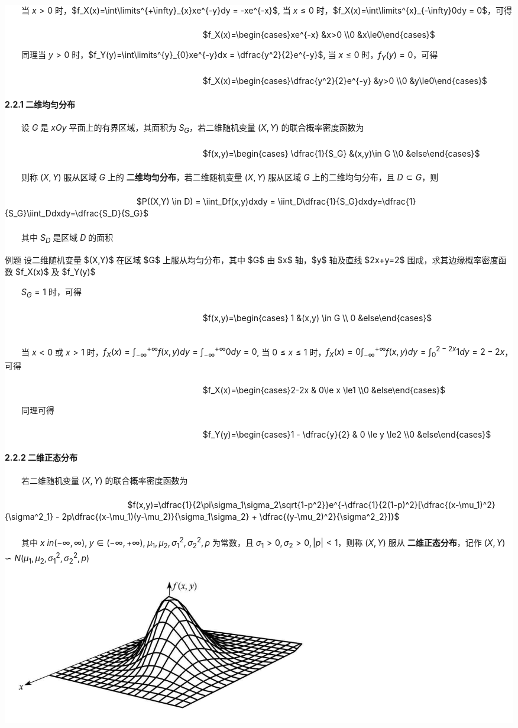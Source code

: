 &emsp;&emsp;当 $x>0$ 时，$f_X(x)=\int\limits^{+\infty}_{x}xe^{-y}dy = -xe^{-x}$, 当 $x\le 0$ 时，$f_X(x)=\int\limits^{x}_{-\infty}0dy = 0$，可得 <br><br>
$\qquad\qquad\qquad\qquad\qquad\qquad\qquad\qquad\qquad\qquad\quad$$f_X(x)=\begin{cases}xe^{-x} &x>0 \\0 &x\le0\end{cases}$

&emsp;&emsp;同理当 $y>0$ 时，$f_Y(y)=\int\limits^{y}_{0}xe^{-y}dx = \dfrac{y^2}{2}e^{-y}$, 当 $x\le 0$ 时，$f_Y(y)= 0$，可得 <br><br>
$\qquad\qquad\qquad\qquad\qquad\qquad\qquad\qquad\qquad\qquad\quad$$f_X(x)=\begin{cases}\dfrac{y^2}{2}e^{-y} &y>0 \\0 &y\le0\end{cases}$

#### 2.2.1 二维均匀分布

&emsp;&emsp;设 $G$ 是 $xOy$ 平面上的有界区域，其面积为 $S_G$，若二维随机变量 $(X,Y)$ 的联合概率密度函数为 <br><br>
$\qquad\qquad\qquad\qquad\qquad\qquad\qquad\qquad\qquad\qquad\quad$$f(x,y)=\begin{cases} \dfrac{1}{S_G} &(x,y)\in G \\0 &else\end{cases}$ <br><br>
&emsp;&emsp;则称 $(X,Y)$ 服从区域 $G$ 上的 **二维均匀分布**，若二维随机变量 $(X,Y)$ 服从区域 $G$ 上的二维均匀分布，且 $D\subset G$，则 <br><br>
$\qquad\qquad\qquad\qquad\qquad\qquad\qquad$$P((X,Y) \in D) = \iint_Df(x,y)dxdy = \iint_D\dfrac{1}{S_G}dxdy=\dfrac{1}{S_G}\iint_Ddxdy=\dfrac{S_D}{S_G}$ <br><br>
&emsp;&emsp;其中 $S_D$ 是区域 $D$ 的面积

<div class="alert alert-danger" role="alert"><span class="label label-warning">例题</span> 设二维随机变量 $(X,Y)$ 在区域 $G$ 上服从均匀分布，其中 $G$ 由 $x$ 轴，$y$ 轴及直线 $2x+y=2$ 围成，求其边缘概率密度函数 $f_X(x)$ 及 $f_Y(y)$</div>

&emsp;&emsp;$S_G=1$ 时，可得 <br><br>
$\qquad\qquad\qquad\qquad\qquad\qquad\qquad\qquad\qquad\qquad\quad$$f(x,y)=\begin{cases} 1 &(x,y) \in G \\ 0 &else\end{cases}$<br><br>

&emsp;&emsp;当 $x<0$ 或 $x>1$ 时，$f_X(x)=\int^{+\infty}_{-\infty}f(x,y)dy = \int^{+\infty}_{-\infty}0dy =0$, 当 $0\le x\le 1$ 时，$f_X(x)= 0\int^{+\infty}_{-\infty}f(x,y)dy = \int^{2-2x}_{0}1dy =2-2x$，可得 <br><br>
$\qquad\qquad\qquad\qquad\qquad\qquad\qquad\qquad\qquad\qquad\quad$$f_X(x)=\begin{cases}2-2x & 0\le x \le1 \\0 &else\end{cases}$

&emsp;&emsp;同理可得 <br><br>
$\qquad\qquad\qquad\qquad\qquad\qquad\qquad\qquad\qquad\qquad\quad$$f_Y(y)=\begin{cases}1 - \dfrac{y}{2} & 0 \le y \le2 \\0 &else\end{cases}$

#### 2.2.2 二维正态分布

&emsp;&emsp;若二维随机变量 $(X,Y)$ 的联合概率密度函数为 <br><br>
$\qquad\qquad\qquad\qquad\qquad\qquad\quad$$f(x,y)=\dfrac{1}{2\pi\sigma_1\sigma_2\sqrt{1-p^2}}e^{-\dfrac{1}{2(1-p)^2}[\dfrac{(x-\mu_1)^2}{\sigma^2_1} - 2p\dfrac{(x-\mu_1)(y-\mu_2)}{\sigma_1\sigma_2} + \dfrac{(y-\mu_2)^2}{\sigma^2_2}]}$ <br><br>
&emsp;&emsp;其中 $x \ in (-\infty,\infty),\; y\in (-\infty,+\infty),\;\mu_1,\mu_2,\sigma^2_1,\sigma^2_2,p$ 为常数，且 $\sigma_1>0,\sigma_2>0,\vert p \vert < 1$，则称 $(X,Y)$ 服从 **二维正态分布**，记作 $(X,Y) \backsim N(\mu_1,\mu_2,\sigma^2_1,\sigma^2_2,p)$

![normal_distribution_3D](%E7%AC%AC03%E7%AB%A0_%E5%A4%9A%E7%BB%B4%E9%9A%8F%E6%9C%BA%E5%8F%98%E9%87%8F%E5%8F%8A%E5%85%B6%E5%88%86%E5%B8%83.assets/normal_distribution_3D.png)

